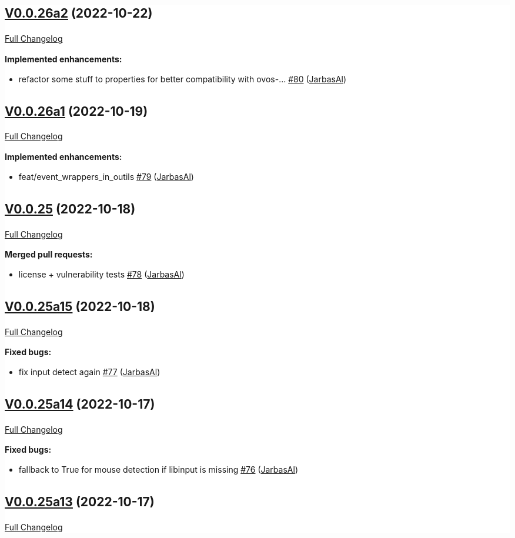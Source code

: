 ## [V0.0.26a2](https://github.com/OpenVoiceOS/ovos-utils/tree/V0.0.26a2) (2022-10-22)

[Full Changelog](https://github.com/OpenVoiceOS/ovos-utils/compare/V0.0.26a1...V0.0.26a2)

**Implemented enhancements:**

- refactor some stuff to properties for better compatibility with ovos-… [\#80](https://github.com/OpenVoiceOS/ovos-utils/pull/80) ([JarbasAl](https://github.com/JarbasAl))

## [V0.0.26a1](https://github.com/OpenVoiceOS/ovos-utils/tree/V0.0.26a1) (2022-10-19)

[Full Changelog](https://github.com/OpenVoiceOS/ovos-utils/compare/V0.0.25...V0.0.26a1)

**Implemented enhancements:**

- feat/event\_wrappers\_in\_outils [\#79](https://github.com/OpenVoiceOS/ovos-utils/pull/79) ([JarbasAl](https://github.com/JarbasAl))

## [V0.0.25](https://github.com/OpenVoiceOS/ovos-utils/tree/V0.0.25) (2022-10-18)

[Full Changelog](https://github.com/OpenVoiceOS/ovos-utils/compare/V0.0.25a15...V0.0.25)

**Merged pull requests:**

- license + vulnerability tests [\#78](https://github.com/OpenVoiceOS/ovos-utils/pull/78) ([JarbasAl](https://github.com/JarbasAl))

## [V0.0.25a15](https://github.com/OpenVoiceOS/ovos-utils/tree/V0.0.25a15) (2022-10-18)

[Full Changelog](https://github.com/OpenVoiceOS/ovos-utils/compare/V0.0.25a14...V0.0.25a15)

**Fixed bugs:**

- fix input detect again [\#77](https://github.com/OpenVoiceOS/ovos-utils/pull/77) ([JarbasAl](https://github.com/JarbasAl))

## [V0.0.25a14](https://github.com/OpenVoiceOS/ovos-utils/tree/V0.0.25a14) (2022-10-17)

[Full Changelog](https://github.com/OpenVoiceOS/ovos-utils/compare/V0.0.25a13...V0.0.25a14)

**Fixed bugs:**

- fallback to True for mouse detection if libinput is missing [\#76](https://github.com/OpenVoiceOS/ovos-utils/pull/76) ([JarbasAl](https://github.com/JarbasAl))

## [V0.0.25a13](https://github.com/OpenVoiceOS/ovos-utils/tree/V0.0.25a13) (2022-10-17)

[Full Changelog](https://github.com/OpenVoiceOS/ovos-utils/compare/V0.0.25a12...V0.0.25a13)
